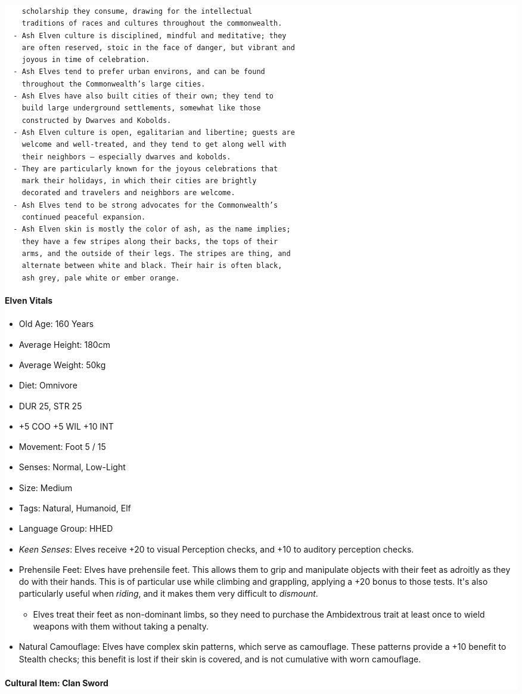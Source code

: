         scholarship they consume, drawing for the intellectual
        traditions of races and cultures throughout the commonwealth.
      - Ash Elven culture is disciplined, mindful and meditative; they
        are often reserved, stoic in the face of danger, but vibrant and
        joyous in time of celebration.
      - Ash Elves tend to prefer urban environs, and can be found
        throughout the Commonwealth’s large cities.
      - Ash Elves have also built cities of their own; they tend to
        build large underground settlements, somewhat like those
        constructed by Dwarves and Kobolds.
      - Ash Elven culture is open, egalitarian and libertine; guests are
        welcome and well-treated, and they tend to get along well with
        their neighbors — especially dwarves and kobolds.
      - They are particularly known for the joyous celebrations that
        mark their holidays, in which their cities are brightly
        decorated and travelers and neighbors are welcome.
      - Ash Elves tend to be strong advocates for the Commonwealth’s
        continued peaceful expansion.
      - Ash Elven skin is mostly the color of ash, as the name implies;
        they have a few stripes along their backs, the tops of their
        arms, and the outside of their legs. The stripes are thing, and
        alternate between white and black. Their hair is often black,
        ash grey, pale white or ember orange.

#### Elven Vitals

- Old Age: 160 Years
- Average Height: 180cm
- Average Weight: 50kg
- Diet: Omnivore

- DUR 25, STR 25
- \+5 COO +5 WIL +10 INT
- Movement: Foot 5 / 15
- Senses: Normal, Low-Light
- Size: Medium
- Tags: Natural, Humanoid, Elf
- Language Group: HHED
- *Keen Senses*: Elves receive +20 to visual Perception checks, and +10 to auditory perception checks.
- Prehensile Feet: Elves have prehensile feet.
  This allows them to grip and manipulate objects with their feet as adroitly as they do with their hands.
  This is of particular use while climbing and grappling, applying a +20 bonus to those tests.
  It's also particularly useful when *riding*, and it makes them very difficult to *dismount*.
  - Elves treat their feet as non-dominant limbs, so they need to purchase the Ambidextrous trait at least once to wield weapons with them without taking a penalty.
- Natural Camouflage: Elves have complex skin patterns, which serve as camouflage.
  These patterns provide a +10 benefit to Stealth checks; this benefit is lost if their skin is covered, and is not cumulative with worn camouflage.

#### Cultural Item: Clan Sword
